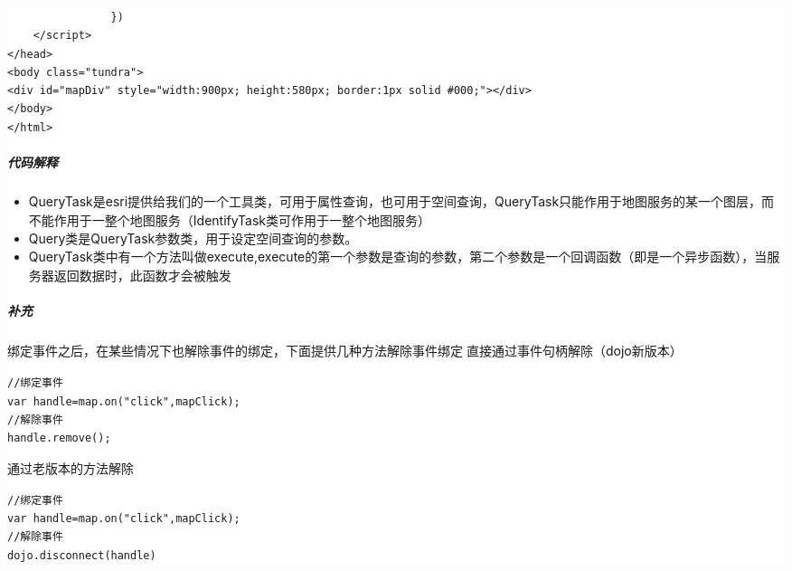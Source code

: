 ```
                })
    </script>
</head>
<body class="tundra">
<div id="mapDiv" style="width:900px; height:580px; border:1px solid #000;"></div>
</body>
</html>
```
##### 代码解释
* QueryTask是esri提供给我们的一个工具类，可用于属性查询，也可用于空间查询，QueryTask只能作用于地图服务的某一个图层，而不能作用于一整个地图服务（IdentifyTask类可作用于一整个地图服务）
* Query类是QueryTask参数类，用于设定空间查询的参数。
* QueryTask类中有一个方法叫做execute,execute的第一个参数是查询的参数，第二个参数是一个回调函数（即是一个异步函数），当服务器返回数据时，此函数才会被触发

##### 补充
绑定事件之后，在某些情况下也解除事件的绑定，下面提供几种方法解除事件绑定
直接通过事件句柄解除（dojo新版本）
```
//绑定事件
var handle=map.on("click",mapClick);
//解除事件
handle.remove();
```

通过老版本的方法解除
```
//绑定事件
var handle=map.on("click",mapClick);
//解除事件
dojo.disconnect(handle)
```



